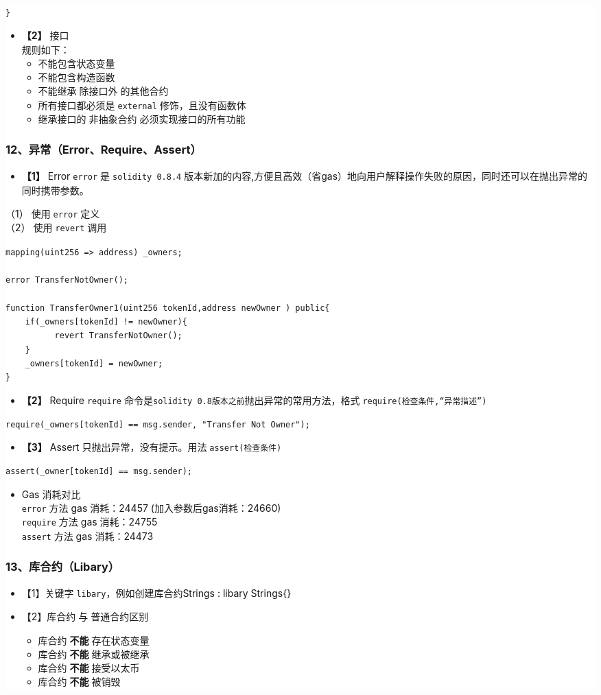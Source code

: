   ```solidity
  }
  ```
- **【2】** 接口  
规则如下：
  - 不能包含状态变量
  - 不能包含构造函数
  - 不能继承 除接口外 的其他合约
  - 所有接口都必须是 ``external`` 修饰，且没有函数体
  - 继承接口的 非抽象合约 必须实现接口的所有功能

### 12、异常（Error、Require、Assert）  

- **【1】** Error
  ``error`` 是 ``solidity 0.8.4`` 版本新加的内容,方便且高效（省gas）地向用户解释操作失败的原因，同时还可以在抛出异常的同时携带参数。  

（1） 使用 ``error`` 定义  
（2） 使用 ``revert`` 调用  

```solidity
mapping(uint256 => address) _owners;

error TransferNotOwner();

function TransferOwner1(uint256 tokenId,address newOwner ) public{
    if(_owners[tokenId] != newOwner){
          revert TransferNotOwner();
    }
    _owners[tokenId] = newOwner;
}
```

- **【2】** Require
``require`` 命令是``solidity 0.8版本之前``抛出异常的常用方法，格式 ``require(检查条件,“异常描述”)``
```solidity
require(_owners[tokenId] == msg.sender, "Transfer Not Owner");
```

- **【3】** Assert
只抛出异常，没有提示。用法 ``assert(检查条件)``
```solidity
assert(_owner[tokenId] == msg.sender);
```
- Gas 消耗对比  
``error``  方法 gas 消耗：24457 (加入参数后gas消耗：24660)  
``require`` 方法 gas 消耗：24755  
``assert`` 方法 gas 消耗：24473

### 13、库合约（Libary）  

- 【1】关键字 ``libary``，例如创建库合约Strings : libary Strings{}

- 【2】库合约 与 普通合约区别
  - 库合约 **不能** 存在状态变量
  - 库合约 **不能** 继承或被继承
  - 库合约 **不能** 接受以太币
  - 库合约 **不能** 被销毁
     